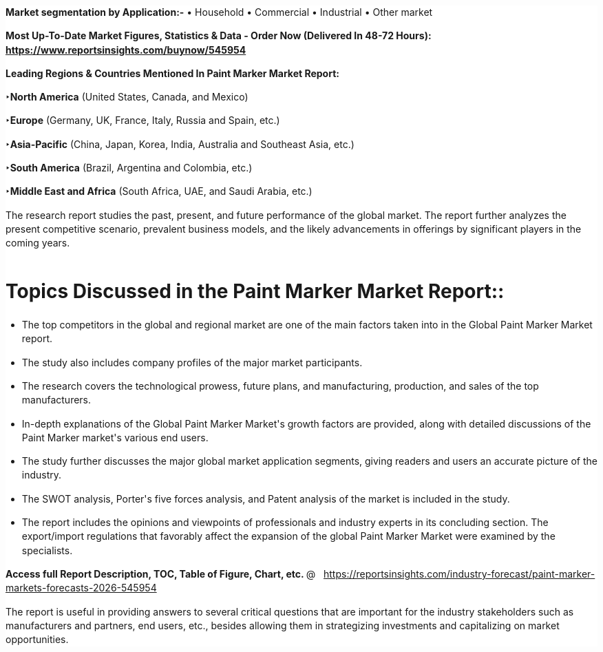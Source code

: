 <strong>Market segmentation by Application:-</strong>
• Household
• Commercial
• Industrial
• Other
 market

<strong>Most Up-To-Date Market Figures, Statistics & Data - Order Now (Delivered In 48-72 Hours): <a href=https://www.reportsinsights.com/buynow/545954>https://www.reportsinsights.com/buynow/545954</a></strong>

<strong>Leading Regions &amp; Countries Mentioned In Paint Marker Market Report:</strong>

<strong>‣North America</strong> (United States, Canada, and Mexico)

<strong>‣Europe</strong> (Germany, UK, France, Italy, Russia and Spain, etc.)

<strong>‣Asia-Pacific</strong> (China, Japan, Korea, India, Australia and Southeast Asia, etc.)

<strong>‣South America</strong> (Brazil, Argentina and Colombia, etc.)

<strong>‣Middle East and Africa</strong> (South Africa, UAE, and Saudi Arabia, etc.)

The research report studies the past, present, and future performance of the global market. The report further analyzes the present competitive scenario, prevalent business models, and the likely advancements in offerings by significant players in the coming years.

# <strong>Topics Discussed in the Paint Marker Market Report::</strong>

- The top competitors in the global and regional market are one of the main factors taken into in the Global Paint Marker Market report.

- The study also includes company profiles of the major market participants.

- The research covers the technological prowess, future plans, and manufacturing, production, and sales of the top manufacturers.

- In-depth explanations of the Global Paint Marker Market's growth factors are provided, along with detailed discussions of the Paint Marker market's various end users.

- The study further discusses the major global market application segments, giving readers and users an accurate picture of the industry.

- The SWOT analysis, Porter's five forces analysis, and Patent analysis of the market is included in the study.

- The report includes the opinions and viewpoints of professionals and industry experts in its concluding section. The export/import regulations that favorably affect the expansion of the global Paint Marker Market were examined by the specialists.

<strong>Access full Report Description, TOC, Table of Figure, Chart, etc. </strong>@   <a href=https://reportsinsights.com/industry-forecast/paint-marker-markets-forecasts-2026-545954>https://reportsinsights.com/industry-forecast/paint-marker-markets-forecasts-2026-545954</a>

The report is useful in providing answers to several critical questions that are important for the industry stakeholders such as manufacturers and partners, end users, etc., besides allowing them in strategizing investments and capitalizing on market opportunities.
